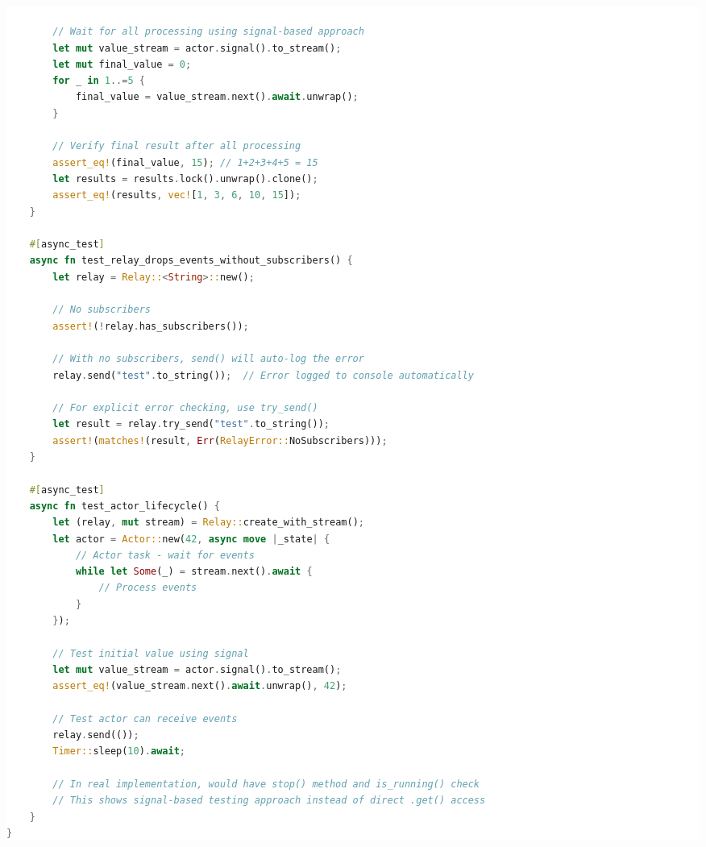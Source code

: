 ```rust
        
        // Wait for all processing using signal-based approach
        let mut value_stream = actor.signal().to_stream();
        let mut final_value = 0;
        for _ in 1..=5 {
            final_value = value_stream.next().await.unwrap();
        }
        
        // Verify final result after all processing
        assert_eq!(final_value, 15); // 1+2+3+4+5 = 15
        let results = results.lock().unwrap().clone();
        assert_eq!(results, vec![1, 3, 6, 10, 15]);
    }
    
    #[async_test]
    async fn test_relay_drops_events_without_subscribers() {
        let relay = Relay::<String>::new();
        
        // No subscribers
        assert!(!relay.has_subscribers());
        
        // With no subscribers, send() will auto-log the error
        relay.send("test".to_string());  // Error logged to console automatically
        
        // For explicit error checking, use try_send()
        let result = relay.try_send("test".to_string());
        assert!(matches!(result, Err(RelayError::NoSubscribers)));
    }
    
    #[async_test]
    async fn test_actor_lifecycle() {
        let (relay, mut stream) = Relay::create_with_stream();
        let actor = Actor::new(42, async move |_state| {
            // Actor task - wait for events
            while let Some(_) = stream.next().await {
                // Process events
            }
        });
        
        // Test initial value using signal
        let mut value_stream = actor.signal().to_stream();
        assert_eq!(value_stream.next().await.unwrap(), 42);
        
        // Test actor can receive events
        relay.send(());
        Timer::sleep(10).await;
        
        // In real implementation, would have stop() method and is_running() check
        // This shows signal-based testing approach instead of direct .get() access
    }
}
```
